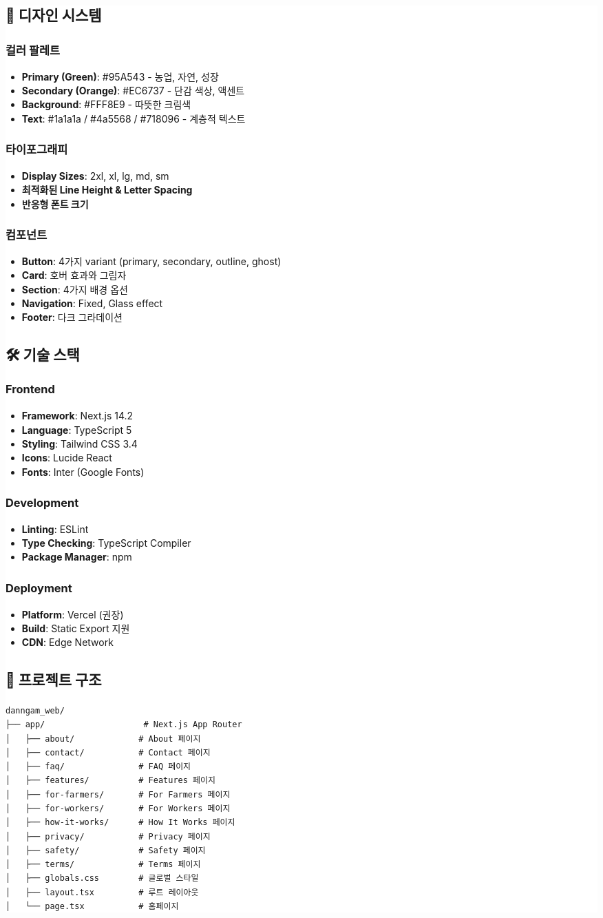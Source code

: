 ## 🎨 디자인 시스템

### 컬러 팔레트

- **Primary (Green)**: #95A543 - 농업, 자연, 성장
- **Secondary (Orange)**: #EC6737 - 단감 색상, 액센트
- **Background**: #FFF8E9 - 따뜻한 크림색
- **Text**: #1a1a1a / #4a5568 / #718096 - 계층적 텍스트

### 타이포그래피

- **Display Sizes**: 2xl, xl, lg, md, sm
- **최적화된 Line Height & Letter Spacing**
- **반응형 폰트 크기**

### 컴포넌트

- **Button**: 4가지 variant (primary, secondary, outline, ghost)
- **Card**: 호버 효과와 그림자
- **Section**: 4가지 배경 옵션
- **Navigation**: Fixed, Glass effect
- **Footer**: 다크 그라데이션

## 🛠 기술 스택

### Frontend

- **Framework**: Next.js 14.2
- **Language**: TypeScript 5
- **Styling**: Tailwind CSS 3.4
- **Icons**: Lucide React
- **Fonts**: Inter (Google Fonts)

### Development

- **Linting**: ESLint
- **Type Checking**: TypeScript Compiler
- **Package Manager**: npm

### Deployment

- **Platform**: Vercel (권장)
- **Build**: Static Export 지원
- **CDN**: Edge Network

## 📁 프로젝트 구조

```
danngam_web/
├── app/                    # Next.js App Router
│   ├── about/             # About 페이지
│   ├── contact/           # Contact 페이지
│   ├── faq/               # FAQ 페이지
│   ├── features/          # Features 페이지
│   ├── for-farmers/       # For Farmers 페이지
│   ├── for-workers/       # For Workers 페이지
│   ├── how-it-works/      # How It Works 페이지
│   ├── privacy/           # Privacy 페이지
│   ├── safety/            # Safety 페이지
│   ├── terms/             # Terms 페이지
│   ├── globals.css        # 글로벌 스타일
│   ├── layout.tsx         # 루트 레이아웃
│   └── page.tsx           # 홈페이지
```